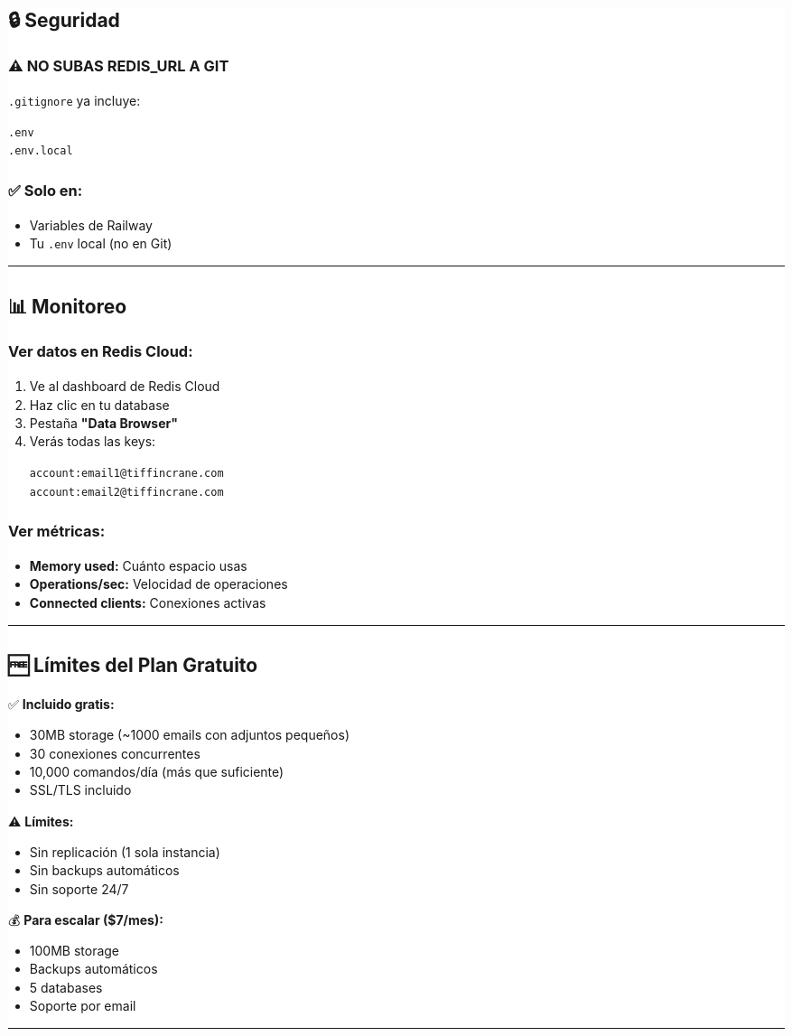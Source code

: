
## 🔒 Seguridad

### ⚠️ NO SUBAS REDIS_URL A GIT

`.gitignore` ya incluye:
```
.env
.env.local
```

### ✅ Solo en:
- Variables de Railway
- Tu `.env` local (no en Git)

---

## 📊 Monitoreo

### Ver datos en Redis Cloud:

1. Ve al dashboard de Redis Cloud
2. Haz clic en tu database
3. Pestaña **"Data Browser"**
4. Verás todas las keys:
   ```
   account:email1@tiffincrane.com
   account:email2@tiffincrane.com
   ```

### Ver métricas:

- **Memory used:** Cuánto espacio usas
- **Operations/sec:** Velocidad de operaciones
- **Connected clients:** Conexiones activas

---

## 🆓 Límites del Plan Gratuito

✅ **Incluido gratis:**
- 30MB storage (~1000 emails con adjuntos pequeños)
- 30 conexiones concurrentes
- 10,000 comandos/día (más que suficiente)
- SSL/TLS incluido

⚠️ **Límites:**
- Sin replicación (1 sola instancia)
- Sin backups automáticos
- Sin soporte 24/7

💰 **Para escalar ($7/mes):**
- 100MB storage
- Backups automáticos
- 5 databases
- Soporte por email

---